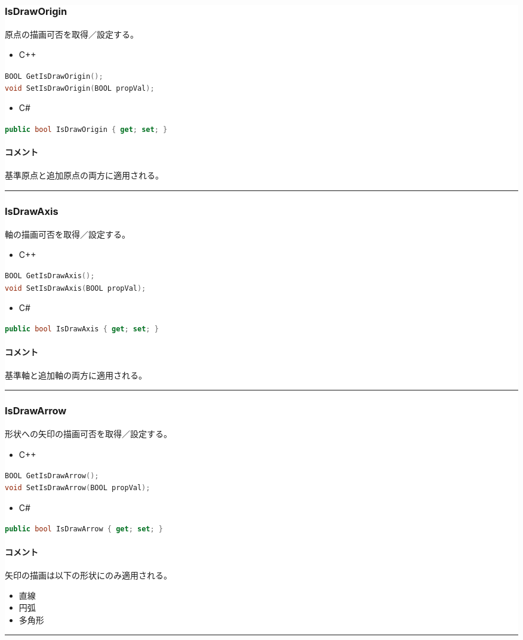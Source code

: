 
### IsDrawOrigin
原点の描画可否を取得／設定する。

- C++
```cpp
BOOL GetIsDrawOrigin();
void SetIsDrawOrigin(BOOL propVal);
```
- C#
```cs
public bool IsDrawOrigin { get; set; }
```

#### コメント
基準原点と追加原点の両方に適用される。

---

### IsDrawAxis
軸の描画可否を取得／設定する。

- C++
```cpp
BOOL GetIsDrawAxis();
void SetIsDrawAxis(BOOL propVal);
```
- C#
```cs
public bool IsDrawAxis { get; set; }
```

#### コメント
基準軸と追加軸の両方に適用される。

---

### IsDrawArrow
形状への矢印の描画可否を取得／設定する。

- C++
```cpp
BOOL GetIsDrawArrow();
void SetIsDrawArrow(BOOL propVal);
```
- C#
```cs
public bool IsDrawArrow { get; set; }
```

#### コメント
矢印の描画は以下の形状にのみ適用される。
- 直線
- 円弧
- 多角形

---